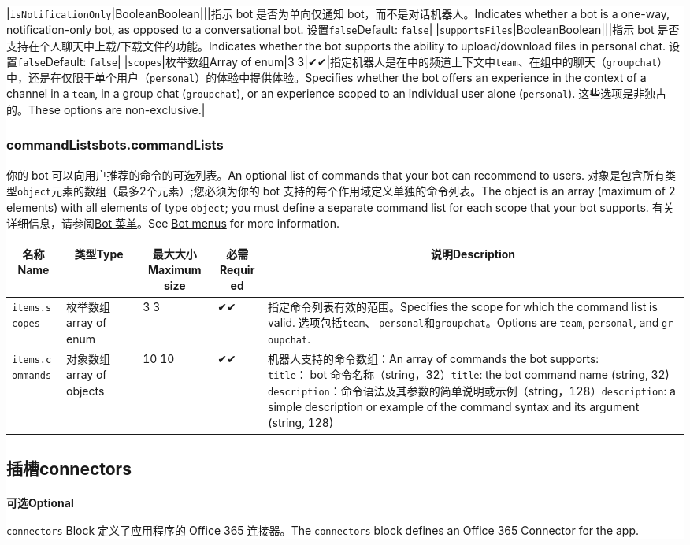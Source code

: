 |`isNotificationOnly`|<span data-ttu-id="b1912-313">Boolean</span><span class="sxs-lookup"><span data-stu-id="b1912-313">Boolean</span></span>|||<span data-ttu-id="b1912-314">指示 bot 是否为单向仅通知 bot，而不是对话机器人。</span><span class="sxs-lookup"><span data-stu-id="b1912-314">Indicates whether a bot is a one-way, notification-only bot, as opposed to a conversational bot.</span></span> <span data-ttu-id="b1912-315">设置`false`</span><span class="sxs-lookup"><span data-stu-id="b1912-315">Default: `false`</span></span>|
|`supportsFiles`|<span data-ttu-id="b1912-316">Boolean</span><span class="sxs-lookup"><span data-stu-id="b1912-316">Boolean</span></span>|||<span data-ttu-id="b1912-317">指示 bot 是否支持在个人聊天中上载/下载文件的功能。</span><span class="sxs-lookup"><span data-stu-id="b1912-317">Indicates whether the bot supports the ability to upload/download files in personal chat.</span></span> <span data-ttu-id="b1912-318">设置`false`</span><span class="sxs-lookup"><span data-stu-id="b1912-318">Default: `false`</span></span>|
|`scopes`|<span data-ttu-id="b1912-319">枚举数组</span><span class="sxs-lookup"><span data-stu-id="b1912-319">Array of enum</span></span>|<span data-ttu-id="b1912-320">3 </span><span class="sxs-lookup"><span data-stu-id="b1912-320">3</span></span>|<span data-ttu-id="b1912-321">✔</span><span class="sxs-lookup"><span data-stu-id="b1912-321">✔</span></span>|<span data-ttu-id="b1912-322">指定机器人是在中的频道上下文中`team`、在组中的聊天（`groupchat`）中，还是在仅限于单个用户（`personal`）的体验中提供体验。</span><span class="sxs-lookup"><span data-stu-id="b1912-322">Specifies whether the bot offers an experience in the context of a channel in a `team`, in a group chat (`groupchat`), or an experience scoped to an individual user alone (`personal`).</span></span> <span data-ttu-id="b1912-323">这些选项是非独占的。</span><span class="sxs-lookup"><span data-stu-id="b1912-323">These options are non-exclusive.</span></span>|

### <a name="botscommandlists"></a><span data-ttu-id="b1912-324">commandLists</span><span class="sxs-lookup"><span data-stu-id="b1912-324">bots.commandLists</span></span>

<span data-ttu-id="b1912-325">你的 bot 可以向用户推荐的命令的可选列表。</span><span class="sxs-lookup"><span data-stu-id="b1912-325">An optional list of commands that your bot can recommend to users.</span></span> <span data-ttu-id="b1912-326">对象是包含所有类型`object`元素的数组（最多2个元素）;您必须为你的 bot 支持的每个作用域定义单独的命令列表。</span><span class="sxs-lookup"><span data-stu-id="b1912-326">The object is an array (maximum of 2 elements) with all elements of type `object`; you must define a separate command list for each scope that your bot supports.</span></span> <span data-ttu-id="b1912-327">有关详细信息，请参阅[Bot 菜单](~/bots/how-to/create-a-bot-commands-menu.md)。</span><span class="sxs-lookup"><span data-stu-id="b1912-327">See [Bot menus](~/bots/how-to/create-a-bot-commands-menu.md) for more information.</span></span>

|<span data-ttu-id="b1912-328">名称</span><span class="sxs-lookup"><span data-stu-id="b1912-328">Name</span></span>| <span data-ttu-id="b1912-329">类型</span><span class="sxs-lookup"><span data-stu-id="b1912-329">Type</span></span>| <span data-ttu-id="b1912-330">最大大小</span><span class="sxs-lookup"><span data-stu-id="b1912-330">Maximum size</span></span> | <span data-ttu-id="b1912-331">必需</span><span class="sxs-lookup"><span data-stu-id="b1912-331">Required</span></span> | <span data-ttu-id="b1912-332">说明</span><span class="sxs-lookup"><span data-stu-id="b1912-332">Description</span></span>|
|---|---|---|---|---|
|`items.scopes`|<span data-ttu-id="b1912-333">枚举数组</span><span class="sxs-lookup"><span data-stu-id="b1912-333">array of enum</span></span>|<span data-ttu-id="b1912-334">3 </span><span class="sxs-lookup"><span data-stu-id="b1912-334">3</span></span>|<span data-ttu-id="b1912-335">✔</span><span class="sxs-lookup"><span data-stu-id="b1912-335">✔</span></span>|<span data-ttu-id="b1912-336">指定命令列表有效的范围。</span><span class="sxs-lookup"><span data-stu-id="b1912-336">Specifies the scope for which the command list is valid.</span></span> <span data-ttu-id="b1912-337">选项包括`team`、 `personal`和`groupchat`。</span><span class="sxs-lookup"><span data-stu-id="b1912-337">Options are `team`, `personal`, and `groupchat`.</span></span>|
|`items.commands`|<span data-ttu-id="b1912-338">对象数组</span><span class="sxs-lookup"><span data-stu-id="b1912-338">array of objects</span></span>|<span data-ttu-id="b1912-339">10 </span><span class="sxs-lookup"><span data-stu-id="b1912-339">10</span></span>|<span data-ttu-id="b1912-340">✔</span><span class="sxs-lookup"><span data-stu-id="b1912-340">✔</span></span>|<span data-ttu-id="b1912-341">机器人支持的命令数组：</span><span class="sxs-lookup"><span data-stu-id="b1912-341">An array of commands the bot supports:</span></span><br><span data-ttu-id="b1912-342">`title`： bot 命令名称（string，32）</span><span class="sxs-lookup"><span data-stu-id="b1912-342">`title`: the bot command name (string, 32)</span></span><br><span data-ttu-id="b1912-343">`description`：命令语法及其参数的简单说明或示例（string，128）</span><span class="sxs-lookup"><span data-stu-id="b1912-343">`description`: a simple description or example of the command syntax and its argument (string, 128)</span></span>|

## <a name="connectors"></a><span data-ttu-id="b1912-344">插槽</span><span class="sxs-lookup"><span data-stu-id="b1912-344">connectors</span></span>

<span data-ttu-id="b1912-345">**可选**</span><span class="sxs-lookup"><span data-stu-id="b1912-345">**Optional**</span></span>

<span data-ttu-id="b1912-346">`connectors` Block 定义了应用程序的 Office 365 连接器。</span><span class="sxs-lookup"><span data-stu-id="b1912-346">The `connectors` block defines an Office 365 Connector for the app.</span></span>
